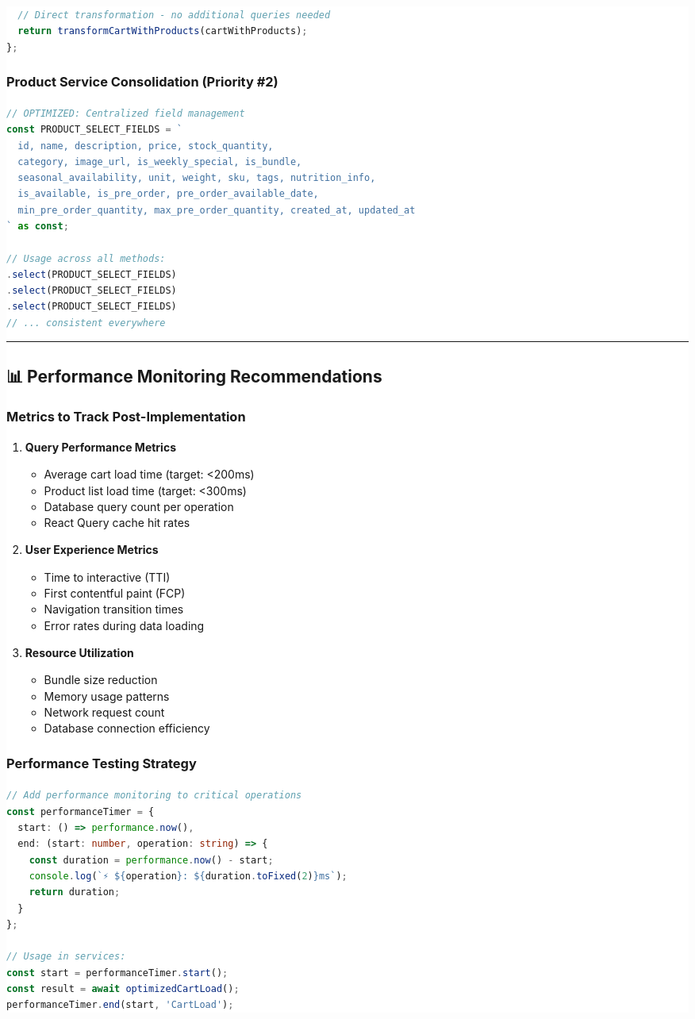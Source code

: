 ```typescript
  // Direct transformation - no additional queries needed
  return transformCartWithProducts(cartWithProducts);
};
```

### **Product Service Consolidation (Priority #2)**

```typescript
// OPTIMIZED: Centralized field management
const PRODUCT_SELECT_FIELDS = `
  id, name, description, price, stock_quantity,
  category, image_url, is_weekly_special, is_bundle,
  seasonal_availability, unit, weight, sku, tags, nutrition_info,
  is_available, is_pre_order, pre_order_available_date,
  min_pre_order_quantity, max_pre_order_quantity, created_at, updated_at
` as const;

// Usage across all methods:
.select(PRODUCT_SELECT_FIELDS)
.select(PRODUCT_SELECT_FIELDS)
.select(PRODUCT_SELECT_FIELDS)
// ... consistent everywhere
```

---

## 📊 **Performance Monitoring Recommendations**

### **Metrics to Track Post-Implementation**

1. **Query Performance Metrics**
   - Average cart load time (target: <200ms)
   - Product list load time (target: <300ms)
   - Database query count per operation
   - React Query cache hit rates

2. **User Experience Metrics**  
   - Time to interactive (TTI)
   - First contentful paint (FCP)
   - Navigation transition times
   - Error rates during data loading

3. **Resource Utilization**
   - Bundle size reduction
   - Memory usage patterns
   - Network request count
   - Database connection efficiency

### **Performance Testing Strategy**

```typescript
// Add performance monitoring to critical operations
const performanceTimer = {
  start: () => performance.now(),
  end: (start: number, operation: string) => {
    const duration = performance.now() - start;
    console.log(`⚡ ${operation}: ${duration.toFixed(2)}ms`);
    return duration;
  }
};

// Usage in services:
const start = performanceTimer.start();
const result = await optimizedCartLoad();
performanceTimer.end(start, 'CartLoad');
```